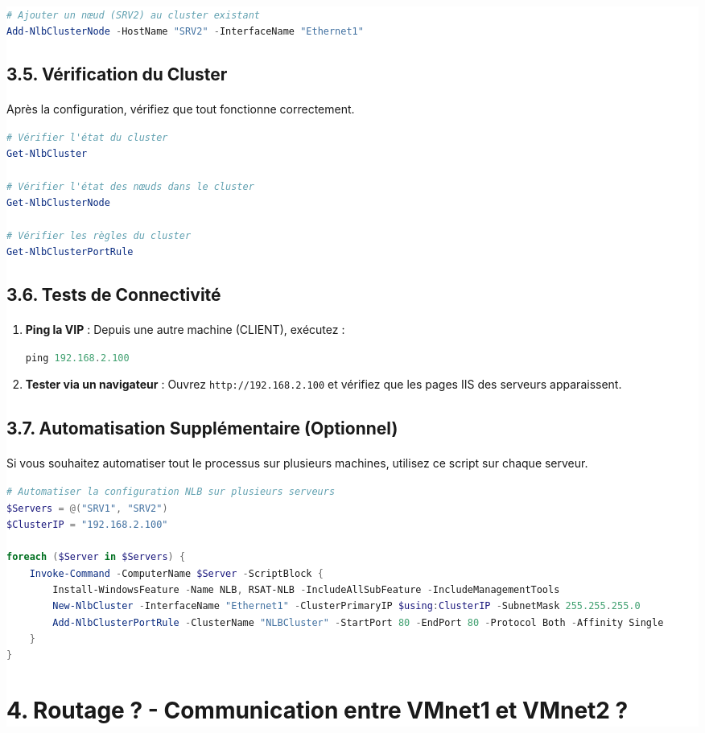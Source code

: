 ```powershell
# Ajouter un nœud (SRV2) au cluster existant
Add-NlbClusterNode -HostName "SRV2" -InterfaceName "Ethernet1"
```

## **3.5. Vérification du Cluster**
Après la configuration, vérifiez que tout fonctionne correctement.

```powershell
# Vérifier l'état du cluster
Get-NlbCluster

# Vérifier l'état des nœuds dans le cluster
Get-NlbClusterNode

# Vérifier les règles du cluster
Get-NlbClusterPortRule
```

## **3.6. Tests de Connectivité**
1. **Ping la VIP** :
   Depuis une autre machine (CLIENT), exécutez :
   ```powershell
   ping 192.168.2.100
   ```

2. **Tester via un navigateur** :
   Ouvrez `http://192.168.2.100` et vérifiez que les pages IIS des serveurs apparaissent.

## **3.7. Automatisation Supplémentaire (Optionnel)**
Si vous souhaitez automatiser tout le processus sur plusieurs machines, utilisez ce script sur chaque serveur.

```powershell
# Automatiser la configuration NLB sur plusieurs serveurs
$Servers = @("SRV1", "SRV2")
$ClusterIP = "192.168.2.100"

foreach ($Server in $Servers) {
    Invoke-Command -ComputerName $Server -ScriptBlock {
        Install-WindowsFeature -Name NLB, RSAT-NLB -IncludeAllSubFeature -IncludeManagementTools
        New-NlbCluster -InterfaceName "Ethernet1" -ClusterPrimaryIP $using:ClusterIP -SubnetMask 255.255.255.0
        Add-NlbClusterPortRule -ClusterName "NLBCluster" -StartPort 80 -EndPort 80 -Protocol Both -Affinity Single
    }
}
```

# 4. Routage ? - Communication entre VMnet1 et VMnet2 ?
